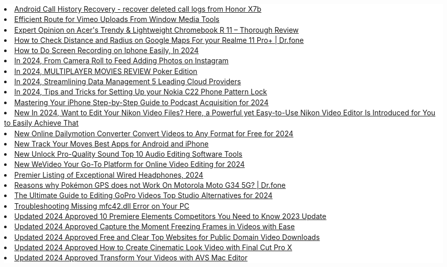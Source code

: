 <li><a href="https://phone-solutions.techidaily.com/android-call-history-recovery-recover-deleted-call-logs-from-honor-x7b-by-fonelab-android-recover-call-logs/"><u>Android Call History Recovery - recover deleted call logs from Honor X7b</u></a></li>
<li><a href="https://vimeo-videos.techidaily.com/efficient-route-for-vimeo-uploads-from-window-media-tools/"><u>Efficient Route for Vimeo Uploads From Window Media Tools</u></a></li>
<li><a href="https://buynow-marvelous.techidaily.com/expert-opinion-on-acers-trendy-and-lightweight-chromebook-r-11-thorough-review/"><u>Expert Opinion on Acer's Trendy & Lightweight Chromebook R 11 – Thorough Review</u></a></li>
<li><a href="https://android-location-track.techidaily.com/how-to-check-distance-and-radius-on-google-maps-for-your-realme-11-proplus-drfone-by-drfone-virtual-android/"><u>How to Check Distance and Radius on Google Maps For your Realme 11 Pro+ | Dr.fone</u></a></li>
<li><a href="https://desktop-recording.techidaily.com/how-to-do-screen-recording-on-iphone-easily-in-2024/"><u>How to Do Screen Recording on Iphone Easily, In 2024</u></a></li>
<li><a href="https://fox-helps.techidaily.com/in-2024-from-camera-roll-to-feed-adding-photos-on-instagram/"><u>In 2024, From Camera Roll to Feed  Adding Photos on Instagram</u></a></li>
<li><a href="https://extra-guidance.techidaily.com/in-2024-multiplayer-movies-review-poker-edition/"><u>In 2024, MULTIPLAYER MOVIES REVIEW  Poker Edition</u></a></li>
<li><a href="https://some-approaches.techidaily.com/in-2024-streamlining-data-management-5-leading-cloud-providers/"><u>In 2024, Streamlining Data Management  5 Leading Cloud Providers</u></a></li>
<li><a href="https://easy-unlock-android.techidaily.com/in-2024-tips-and-tricks-for-setting-up-your-nokia-c22-phone-pattern-lock-by-drfone-android/"><u>In 2024, Tips and Tricks for Setting Up your Nokia C22 Phone Pattern Lock</u></a></li>
<li><a href="https://article-posts.techidaily.com/mastering-your-iphone-step-by-step-guide-to-podcast-acquisition-for-2024/"><u>Mastering Your iPhone  Step-by-Step Guide to Podcast Acquisition for 2024</u></a></li>
<li><a href="https://ai-video-tools.techidaily.com/new-in-2024-want-to-edit-your-nikon-video-files-here-a-powerful-yet-easy-to-use-nikon-video-editor-is-introduced-for-you-to-easily-achieve-that/"><u>New In 2024, Want to Edit Your Nikon Video Files? Here, a Powerful yet Easy-to-Use Nikon Video Editor Is Introduced for You to Easily Achieve That</u></a></li>
<li><a href="https://ai-video-tools.techidaily.com/new-online-dailymotion-converter-convert-videos-to-any-format-for-free-for-2024/"><u>New Online Dailymotion Converter Convert Videos to Any Format for Free for 2024</u></a></li>
<li><a href="https://ai-video-tools.techidaily.com/new-track-your-moves-best-apps-for-android-and-iphone/"><u>New Track Your Moves Best Apps for Android and iPhone</u></a></li>
<li><a href="https://ai-video-tools.techidaily.com/new-unlock-pro-quality-sound-top-10-audio-editing-software-tools/"><u>New Unlock Pro-Quality Sound Top 10 Audio Editing Software Tools</u></a></li>
<li><a href="https://ai-video-tools.techidaily.com/new-wevideo-your-go-to-platform-for-online-video-editing-for-2024/"><u>New WeVideo Your Go-To Platform for Online Video Editing for 2024</u></a></li>
<li><a href="https://buynow-info.techidaily.com/premier-listing-of-exceptional-wired-headphones-2024/"><u>Premier Listing of Exceptional Wired Headphones, 2024</u></a></li>
<li><a href="https://android-pokemon-go.techidaily.com/reasons-why-pokemon-gps-does-not-work-on-motorola-moto-g34-5g-drfone-by-drfone-virtual-android/"><u>Reasons why Pokémon GPS does not Work On Motorola Moto G34 5G? | Dr.fone</u></a></li>
<li><a href="https://ai-video-tools.techidaily.com/the-ultimate-guide-to-editing-gopro-videos-top-studio-alternatives-for-2024/"><u>The Ultimate Guide to Editing GoPro Videos Top Studio Alternatives for 2024</u></a></li>
<li><a href="https://techno-recovery.techidaily.com/troubleshooting-missing-mfc42dll-error-on-your-pc/"><u>Troubleshooting Missing mfc42.dll Error on Your PC</u></a></li>
<li><a href="https://ai-video-tools.techidaily.com/updated-2024-approved-10-premiere-elements-competitors-you-need-to-know-2023-update/"><u>Updated 2024 Approved 10 Premiere Elements Competitors You Need to Know 2023 Update</u></a></li>
<li><a href="https://ai-video-tools.techidaily.com/updated-2024-approved-capture-the-moment-freezing-frames-in-videos-with-ease/"><u>Updated 2024 Approved Capture the Moment Freezing Frames in Videos with Ease</u></a></li>
<li><a href="https://ai-video-tools.techidaily.com/updated-2024-approved-free-and-clear-top-websites-for-public-domain-video-downloads/"><u>Updated 2024 Approved Free and Clear Top Websites for Public Domain Video Downloads</u></a></li>
<li><a href="https://ai-video-tools.techidaily.com/updated-2024-approved-how-to-create-cinematic-look-video-with-final-cut-pro-x/"><u>Updated 2024 Approved How to Create Cinematic Look Video with Final Cut Pro X</u></a></li>
<li><a href="https://ai-video-tools.techidaily.com/updated-2024-approved-transform-your-videos-with-avs-mac-editor/"><u>Updated 2024 Approved Transform Your Videos with AVS Mac Editor</u></a></li>